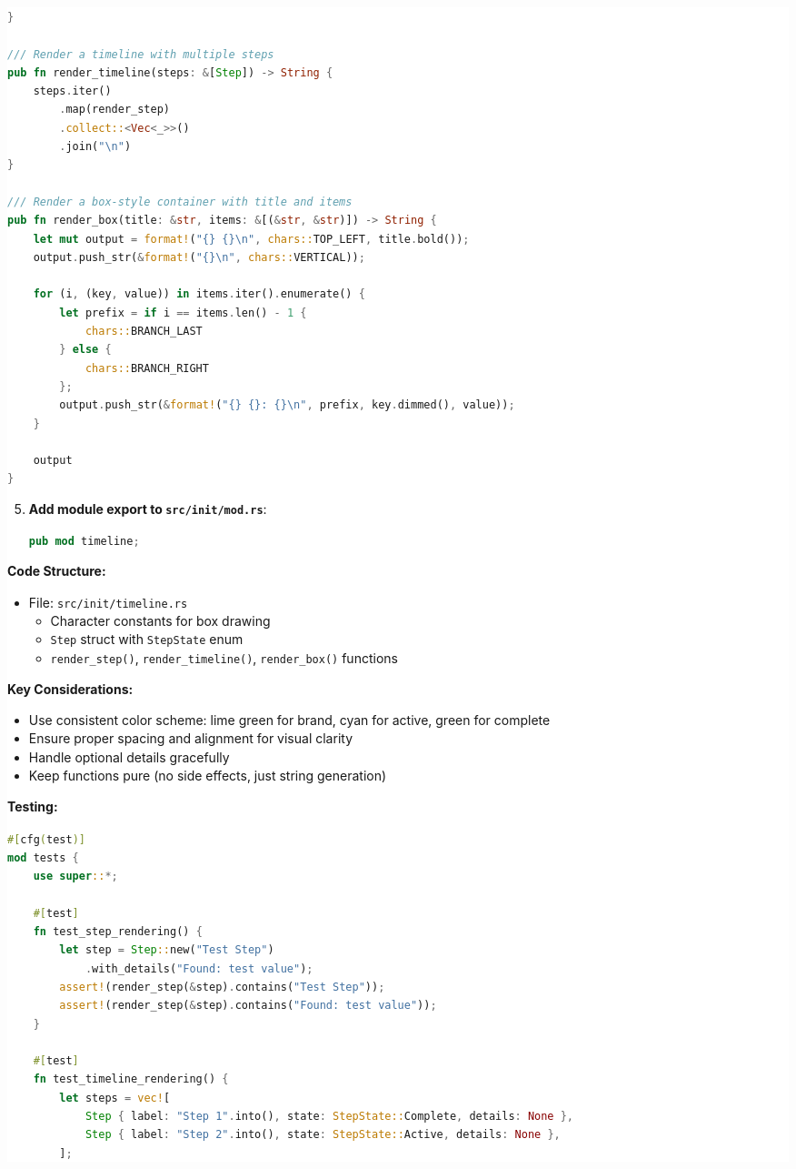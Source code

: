    ```rust
   }

   /// Render a timeline with multiple steps
   pub fn render_timeline(steps: &[Step]) -> String {
       steps.iter()
           .map(render_step)
           .collect::<Vec<_>>()
           .join("\n")
   }

   /// Render a box-style container with title and items
   pub fn render_box(title: &str, items: &[(&str, &str)]) -> String {
       let mut output = format!("{} {}\n", chars::TOP_LEFT, title.bold());
       output.push_str(&format!("{}\n", chars::VERTICAL));

       for (i, (key, value)) in items.iter().enumerate() {
           let prefix = if i == items.len() - 1 {
               chars::BRANCH_LAST
           } else {
               chars::BRANCH_RIGHT
           };
           output.push_str(&format!("{} {}: {}\n", prefix, key.dimmed(), value));
       }

       output
   }
   ```

5. **Add module export to `src/init/mod.rs`**:
   ```rust
   pub mod timeline;
   ```

**Code Structure:**
- File: `src/init/timeline.rs`
  - Character constants for box drawing
  - `Step` struct with `StepState` enum
  - `render_step()`, `render_timeline()`, `render_box()` functions

**Key Considerations:**
- Use consistent color scheme: lime green for brand, cyan for active, green for complete
- Ensure proper spacing and alignment for visual clarity
- Handle optional details gracefully
- Keep functions pure (no side effects, just string generation)

**Testing:**
```rust
#[cfg(test)]
mod tests {
    use super::*;

    #[test]
    fn test_step_rendering() {
        let step = Step::new("Test Step")
            .with_details("Found: test value");
        assert!(render_step(&step).contains("Test Step"));
        assert!(render_step(&step).contains("Found: test value"));
    }

    #[test]
    fn test_timeline_rendering() {
        let steps = vec![
            Step { label: "Step 1".into(), state: StepState::Complete, details: None },
            Step { label: "Step 2".into(), state: StepState::Active, details: None },
        ];
```